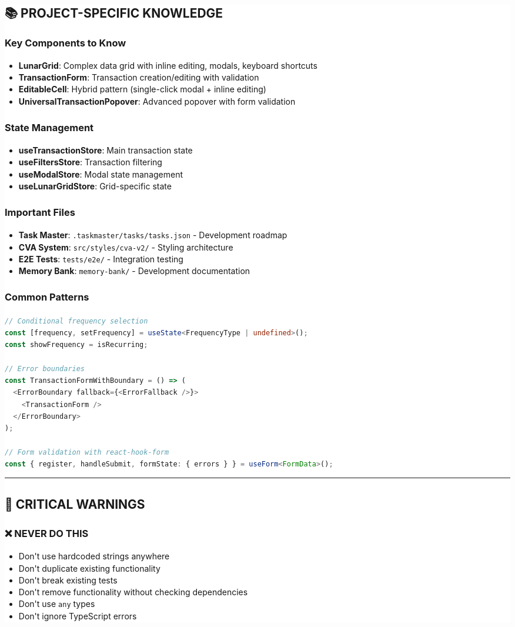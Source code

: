 
## 📚 **PROJECT-SPECIFIC KNOWLEDGE**

### **Key Components to Know**

- **LunarGrid**: Complex data grid with inline editing, modals, keyboard shortcuts
- **TransactionForm**: Transaction creation/editing with validation
- **EditableCell**: Hybrid pattern (single-click modal + inline editing)
- **UniversalTransactionPopover**: Advanced popover with form validation

### **State Management**

- **useTransactionStore**: Main transaction state
- **useFiltersStore**: Transaction filtering
- **useModalStore**: Modal state management
- **useLunarGridStore**: Grid-specific state

### **Important Files**

- **Task Master**: `.taskmaster/tasks/tasks.json` - Development roadmap
- **CVA System**: `src/styles/cva-v2/` - Styling architecture
- **E2E Tests**: `tests/e2e/` - Integration testing
- **Memory Bank**: `memory-bank/` - Development documentation

### **Common Patterns**

```typescript
// Conditional frequency selection
const [frequency, setFrequency] = useState<FrequencyType | undefined>();
const showFrequency = isRecurring;

// Error boundaries
const TransactionFormWithBoundary = () => (
  <ErrorBoundary fallback={<ErrorFallback />}>
    <TransactionForm />
  </ErrorBoundary>
);

// Form validation with react-hook-form
const { register, handleSubmit, formState: { errors } } = useForm<FormData>();
```

---

## 🚨 **CRITICAL WARNINGS**

### **❌ NEVER DO THIS**

- Don't use hardcoded strings anywhere
- Don't duplicate existing functionality
- Don't break existing tests
- Don't remove functionality without checking dependencies
- Don't use `any` types
- Don't ignore TypeScript errors

